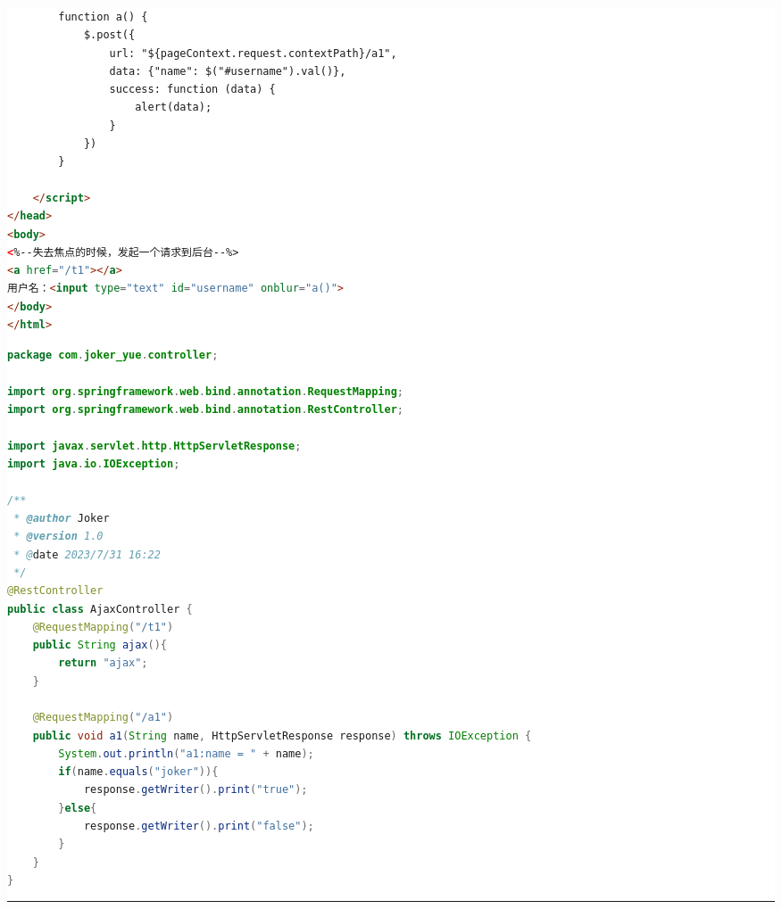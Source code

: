 ~~~html
        function a() {
            $.post({
                url: "${pageContext.request.contextPath}/a1",
                data: {"name": $("#username").val()},
                success: function (data) {
                    alert(data);
                }
            })
        }
    
    </script>
</head>
<body>
<%--失去焦点的时候，发起一个请求到后台--%>
<a href="/t1"></a>
用户名：<input type="text" id="username" onblur="a()">
</body>
</html>
~~~

~~~java
package com.joker_yue.controller;

import org.springframework.web.bind.annotation.RequestMapping;
import org.springframework.web.bind.annotation.RestController;

import javax.servlet.http.HttpServletResponse;
import java.io.IOException;

/**
 * @author Joker
 * @version 1.0
 * @date 2023/7/31 16:22
 */
@RestController
public class AjaxController {
    @RequestMapping("/t1")
    public String ajax(){
        return "ajax";
    }

    @RequestMapping("/a1")
    public void a1(String name, HttpServletResponse response) throws IOException {
        System.out.println("a1:name = " + name);
        if(name.equals("joker")){
            response.getWriter().print("true");
        }else{
            response.getWriter().print("false");
        }
    }
}
~~~

---